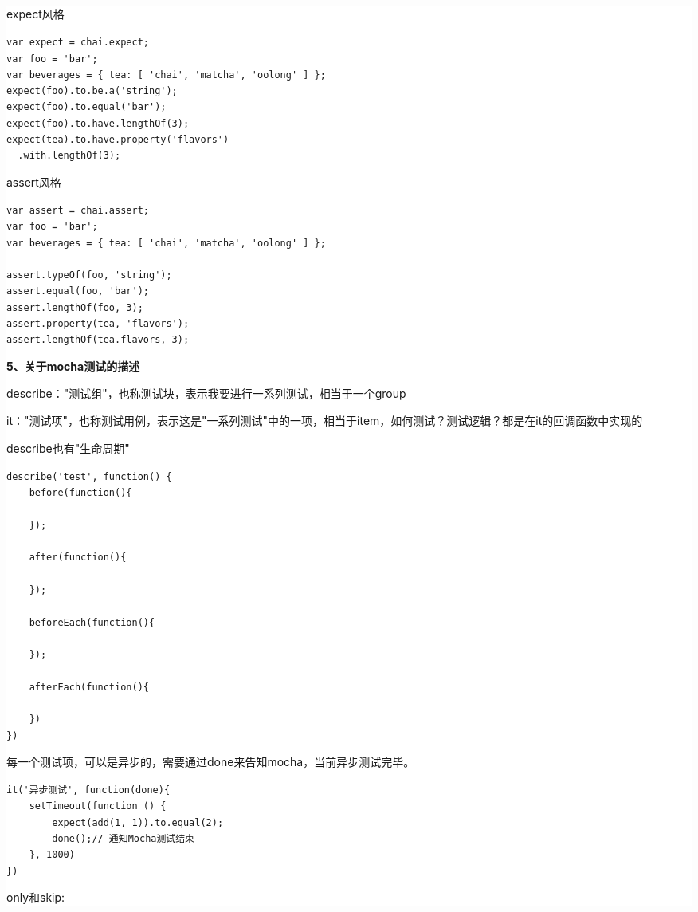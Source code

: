 expect风格
```text
var expect = chai.expect;
var foo = 'bar';
var beverages = { tea: [ 'chai', 'matcha', 'oolong' ] };
expect(foo).to.be.a('string');
expect(foo).to.equal('bar');
expect(foo).to.have.lengthOf(3);
expect(tea).to.have.property('flavors')
  .with.lengthOf(3);

```

assert风格
```text
var assert = chai.assert;
var foo = 'bar';
var beverages = { tea: [ 'chai', 'matcha', 'oolong' ] };

assert.typeOf(foo, 'string');
assert.equal(foo, 'bar');
assert.lengthOf(foo, 3);
assert.property(tea, 'flavors');
assert.lengthOf(tea.flavors, 3);
```

**5、关于mocha测试的描述**

describe："测试组"，也称测试块，表示我要进行一系列测试，相当于一个group

it："测试项"，也称测试用例，表示这是"一系列测试"中的一项，相当于item，如何测试？测试逻辑？都是在it的回调函数中实现的

describe也有"生命周期"

```text
describe('test', function() {
    before(function(){
    
    });
    
    after(function(){
    
    });
    
    beforeEach(function(){
    
    });
    
    afterEach(function(){
    
    })
})
```
每一个测试项，可以是异步的，需要通过done来告知mocha，当前异步测试完毕。
```text
it('异步测试', function(done){
    setTimeout(function () {
        expect(add(1, 1)).to.equal(2);
        done();// 通知Mocha测试结束
    }, 1000)
})
```
only和skip:
